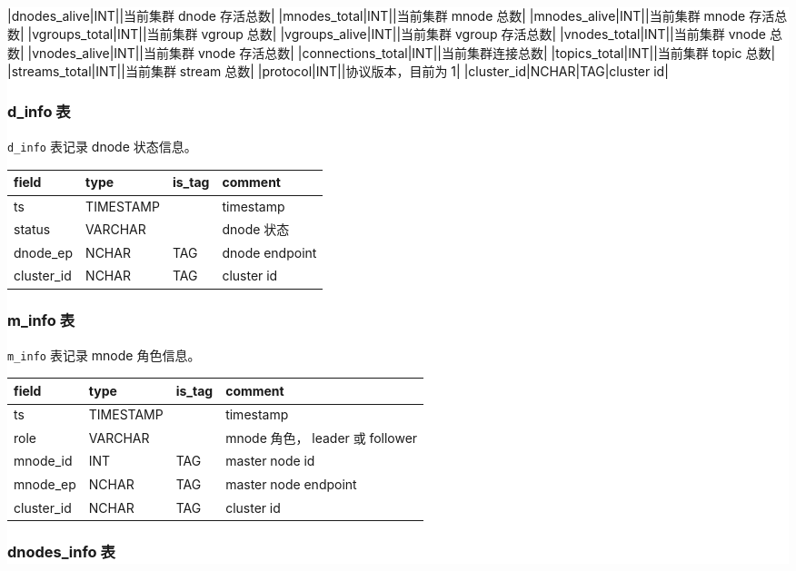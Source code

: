|dnodes\_alive|INT||当前集群 dnode 存活总数|
|mnodes\_total|INT||当前集群 mnode 总数|
|mnodes\_alive|INT||当前集群 mnode 存活总数|
|vgroups\_total|INT||当前集群 vgroup 总数|
|vgroups\_alive|INT||当前集群 vgroup 存活总数|
|vnodes\_total|INT||当前集群 vnode 总数|
|vnodes\_alive|INT||当前集群 vnode 存活总数|
|connections\_total|INT||当前集群连接总数|
|topics\_total|INT||当前集群 topic 总数|
|streams\_total|INT||当前集群 stream 总数|
|protocol|INT||协议版本，目前为 1|
|cluster\_id|NCHAR|TAG|cluster id|

### d\_info 表

`d_info` 表记录 dnode 状态信息。

|field|type|is\_tag|comment|
|:----|:---|:-----|:------|
|ts|TIMESTAMP||timestamp|
|status|VARCHAR||dnode 状态|
|dnode\_ep|NCHAR|TAG|dnode endpoint|
|cluster\_id|NCHAR|TAG|cluster id|

### m\_info 表

`m_info` 表记录 mnode 角色信息。

|field|type|is\_tag|comment|
|:----|:---|:-----|:------|
|ts|TIMESTAMP||timestamp|
|role|VARCHAR||mnode 角色， leader 或 follower|
|mnode\_id|INT|TAG|master node id|
|mnode\_ep|NCHAR|TAG|master node endpoint|
|cluster\_id|NCHAR|TAG|cluster id|

### dnodes\_info 表
